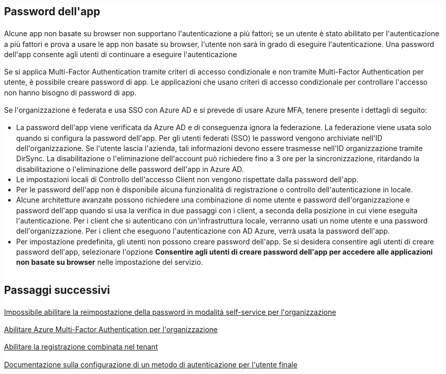 ## <a name="app-passwords"></a>Password dell'app

Alcune app non basate su browser non supportano l'autenticazione a più fattori; se un utente è stato abilitato per l'autenticazione a più fattori e prova a usare le app non basate su browser, l'utente non sarà in grado di eseguire l'autenticazione. Una password dell'app consente agli utenti di continuare a eseguire l'autenticazione

Se si applica Multi-Factor Authentication tramite criteri di accesso condizionale e non tramite Multi-Factor Authentication per utente, è possibile creare password di app. Le applicazioni che usano criteri di accesso condizionale per controllare l'accesso non hanno bisogno di password di app.

Se l'organizzazione è federata e usa SSO con Azure AD e si prevede di usare Azure MFA, tenere presente i dettagli di seguito:

* La password dell'app viene verificata da Azure AD e di conseguenza ignora la federazione. La federazione viene usata solo quando si configura la password dell'app. Per gli utenti federati (SSO) le password vengono archiviate nell'ID dell'organizzazione. Se l'utente lascia l'azienda, tali informazioni devono essere trasmesse nell'ID organizzazione tramite DirSync. La disabilitazione o l'eliminazione dell'account può richiedere fino a 3 ore per la sincronizzazione, ritardando la disabilitazione o l'eliminazione delle password dell'app in Azure AD.
* Le impostazioni locali di Controllo dell'accesso Client non vengono rispettate dalla password dell'app.
* Per le password dell'app non è disponibile alcuna funzionalità di registrazione o controllo dell'autenticazione in locale.
* Alcune architetture avanzate possono richiedere una combinazione di nome utente e password dell'organizzazione e password dell'app quando si usa la verifica in due passaggi con i client, a seconda della posizione in cui viene eseguita l'autenticazione. Per i client che si autenticano con un'infrastruttura locale, verranno usati un nome utente e una password dell'organizzazione. Per i client che eseguono l'autenticazione con AD Azure, verrà usata la password dell'app.
* Per impostazione predefinita, gli utenti non possono creare password dell'app. Se si desidera consentire agli utenti di creare password dell'app, selezionare l'opzione **Consentire agli utenti di creare password dell'app per accedere alle applicazioni non basate su browser** nelle impostazione del servizio.

## <a name="next-steps"></a>Passaggi successivi

[Impossibile abilitare la reimpostazione della password in modalità self-service per l'organizzazione](quickstart-sspr.md)

[Abilitare Azure Multi-Factor Authentication per l'organizzazione](howto-mfa-getstarted.md)

[Abilitare la registrazione combinata nel tenant](howto-registration-mfa-sspr-combined.md)

[Documentazione sulla configurazione di un metodo di autenticazione per l'utente finale](https://aka.ms/securityinfoguide)
